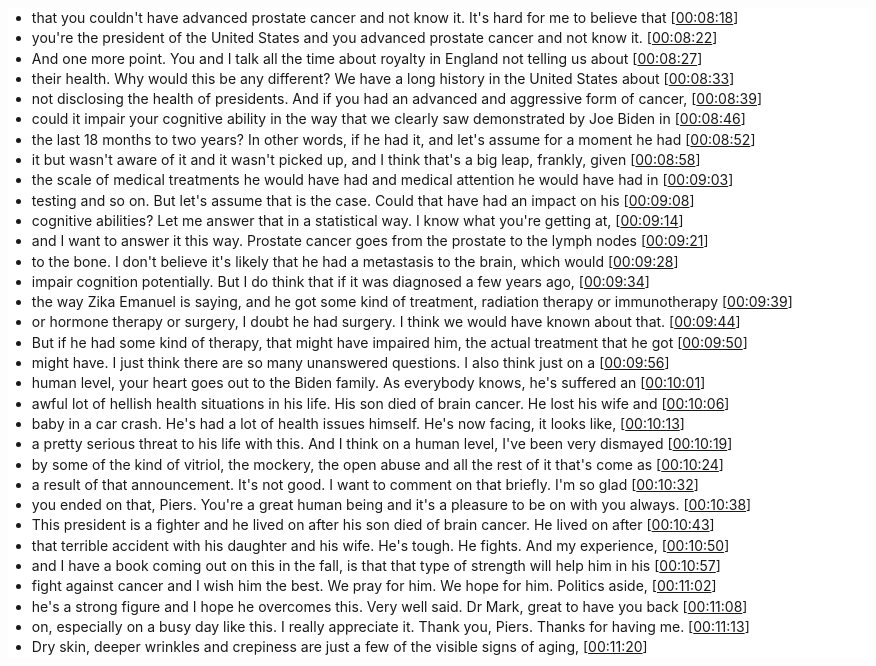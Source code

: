 *  that you couldn't have advanced prostate cancer and not know it. It's hard for me to believe that [[00:08:18](https://www.youtube.com/watch?v=CwOUMUyqLnY&t=498.0s)]
*  you're the president of the United States and you advanced prostate cancer and not know it. [[00:08:22](https://www.youtube.com/watch?v=CwOUMUyqLnY&t=502.4s)]
*  And one more point. You and I talk all the time about royalty in England not telling us about [[00:08:27](https://www.youtube.com/watch?v=CwOUMUyqLnY&t=507.2s)]
*  their health. Why would this be any different? We have a long history in the United States about [[00:08:33](https://www.youtube.com/watch?v=CwOUMUyqLnY&t=513.52s)]
*  not disclosing the health of presidents. And if you had an advanced and aggressive form of cancer, [[00:08:39](https://www.youtube.com/watch?v=CwOUMUyqLnY&t=519.12s)]
*  could it impair your cognitive ability in the way that we clearly saw demonstrated by Joe Biden in [[00:08:46](https://www.youtube.com/watch?v=CwOUMUyqLnY&t=526.4s)]
*  the last 18 months to two years? In other words, if he had it, and let's assume for a moment he had [[00:08:52](https://www.youtube.com/watch?v=CwOUMUyqLnY&t=532.96s)]
*  it but wasn't aware of it and it wasn't picked up, and I think that's a big leap, frankly, given [[00:08:58](https://www.youtube.com/watch?v=CwOUMUyqLnY&t=538.0799999999999s)]
*  the scale of medical treatments he would have had and medical attention he would have had in [[00:09:03](https://www.youtube.com/watch?v=CwOUMUyqLnY&t=543.52s)]
*  testing and so on. But let's assume that is the case. Could that have had an impact on his [[00:09:08](https://www.youtube.com/watch?v=CwOUMUyqLnY&t=548.72s)]
*  cognitive abilities? Let me answer that in a statistical way. I know what you're getting at, [[00:09:14](https://www.youtube.com/watch?v=CwOUMUyqLnY&t=554.08s)]
*  and I want to answer it this way. Prostate cancer goes from the prostate to the lymph nodes [[00:09:21](https://www.youtube.com/watch?v=CwOUMUyqLnY&t=561.44s)]
*  to the bone. I don't believe it's likely that he had a metastasis to the brain, which would [[00:09:28](https://www.youtube.com/watch?v=CwOUMUyqLnY&t=568.72s)]
*  impair cognition potentially. But I do think that if it was diagnosed a few years ago, [[00:09:34](https://www.youtube.com/watch?v=CwOUMUyqLnY&t=574.5600000000001s)]
*  the way Zika Emanuel is saying, and he got some kind of treatment, radiation therapy or immunotherapy [[00:09:39](https://www.youtube.com/watch?v=CwOUMUyqLnY&t=579.44s)]
*  or hormone therapy or surgery, I doubt he had surgery. I think we would have known about that. [[00:09:44](https://www.youtube.com/watch?v=CwOUMUyqLnY&t=584.88s)]
*  But if he had some kind of therapy, that might have impaired him, the actual treatment that he got [[00:09:50](https://www.youtube.com/watch?v=CwOUMUyqLnY&t=590.96s)]
*  might have. I just think there are so many unanswered questions. I also think just on a [[00:09:56](https://www.youtube.com/watch?v=CwOUMUyqLnY&t=596.48s)]
*  human level, your heart goes out to the Biden family. As everybody knows, he's suffered an [[00:10:01](https://www.youtube.com/watch?v=CwOUMUyqLnY&t=601.6800000000001s)]
*  awful lot of hellish health situations in his life. His son died of brain cancer. He lost his wife and [[00:10:06](https://www.youtube.com/watch?v=CwOUMUyqLnY&t=606.72s)]
*  baby in a car crash. He's had a lot of health issues himself. He's now facing, it looks like, [[00:10:13](https://www.youtube.com/watch?v=CwOUMUyqLnY&t=613.9200000000001s)]
*  a pretty serious threat to his life with this. And I think on a human level, I've been very dismayed [[00:10:19](https://www.youtube.com/watch?v=CwOUMUyqLnY&t=619.12s)]
*  by some of the kind of vitriol, the mockery, the open abuse and all the rest of it that's come as [[00:10:24](https://www.youtube.com/watch?v=CwOUMUyqLnY&t=624.24s)]
*  a result of that announcement. It's not good. I want to comment on that briefly. I'm so glad [[00:10:32](https://www.youtube.com/watch?v=CwOUMUyqLnY&t=632.16s)]
*  you ended on that, Piers. You're a great human being and it's a pleasure to be on with you always. [[00:10:38](https://www.youtube.com/watch?v=CwOUMUyqLnY&t=638.32s)]
*  This president is a fighter and he lived on after his son died of brain cancer. He lived on after [[00:10:43](https://www.youtube.com/watch?v=CwOUMUyqLnY&t=643.2s)]
*  that terrible accident with his daughter and his wife. He's tough. He fights. And my experience, [[00:10:50](https://www.youtube.com/watch?v=CwOUMUyqLnY&t=650.48s)]
*  and I have a book coming out on this in the fall, is that that type of strength will help him in his [[00:10:57](https://www.youtube.com/watch?v=CwOUMUyqLnY&t=657.12s)]
*  fight against cancer and I wish him the best. We pray for him. We hope for him. Politics aside, [[00:11:02](https://www.youtube.com/watch?v=CwOUMUyqLnY&t=662.24s)]
*  he's a strong figure and I hope he overcomes this. Very well said. Dr Mark, great to have you back [[00:11:08](https://www.youtube.com/watch?v=CwOUMUyqLnY&t=668.32s)]
*  on, especially on a busy day like this. I really appreciate it. Thank you, Piers. Thanks for having me. [[00:11:13](https://www.youtube.com/watch?v=CwOUMUyqLnY&t=673.9200000000001s)]
*  Dry skin, deeper wrinkles and crepiness are just a few of the visible signs of aging, [[00:11:20](https://www.youtube.com/watch?v=CwOUMUyqLnY&t=680.88s)]